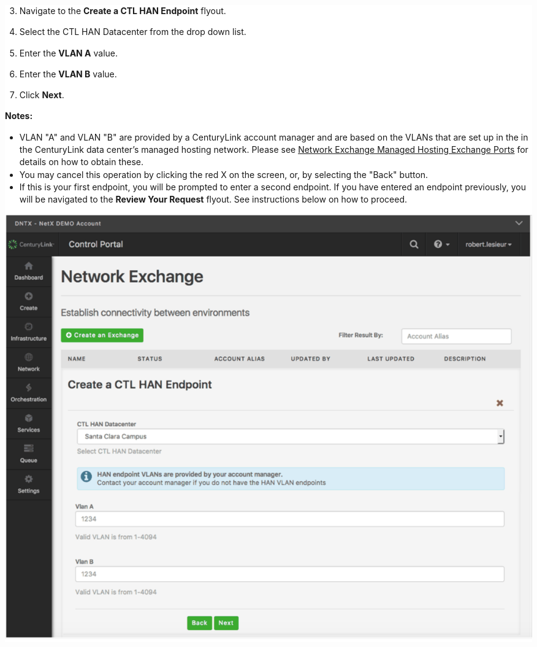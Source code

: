 
3. Navigate to the **Create a CTL HAN Endpoint** flyout.

4. Select the CTL HAN Datacenter from the drop down list.

5. Enter the **VLAN A** value.

6. Enter the **VLAN B** value.

7. Click **Next**.

**Notes:**

* VLAN "A" and VLAN "B" are provided by a CenturyLink account manager and are based on the VLANs that are set up in the in the CenturyLink data center’s managed hosting network. Please see [Network Exchange Managed Hosting Exchange Ports](./network-exchange-clc-managed-hosting-endpoint-guide.md) for details on how to obtain these.
* You may cancel this operation by clicking the red X on the screen, or, by selecting the "Back" button.
* If this is your first endpoint, you will be prompted to enter a second endpoint. If you have entered an endpoint previously, you will be navigated to the **Review Your Request** flyout. See instructions below on how to proceed.

![Network Exchange Portal](../images/netx-getting-started-guide-11.png)
